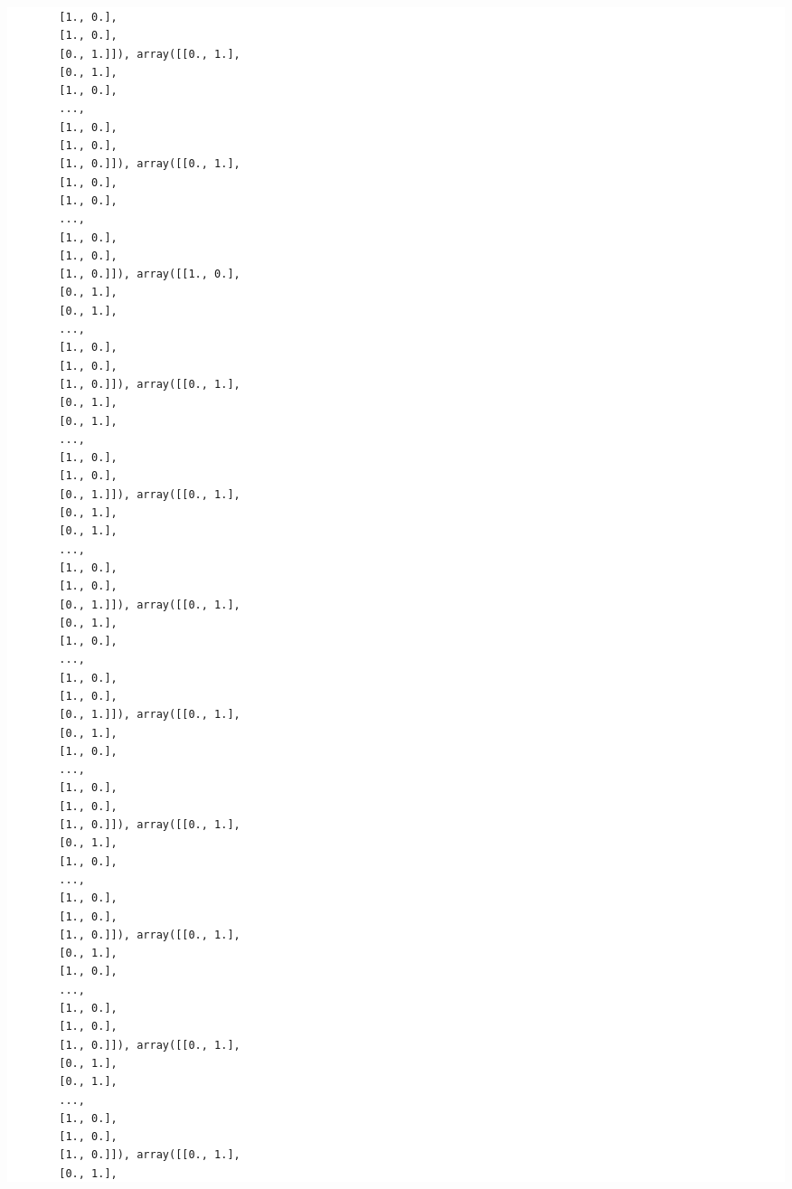             [1., 0.],
            [1., 0.],
            [0., 1.]]), array([[0., 1.],
            [0., 1.],
            [1., 0.],
            ...,
            [1., 0.],
            [1., 0.],
            [1., 0.]]), array([[0., 1.],
            [1., 0.],
            [1., 0.],
            ...,
            [1., 0.],
            [1., 0.],
            [1., 0.]]), array([[1., 0.],
            [0., 1.],
            [0., 1.],
            ...,
            [1., 0.],
            [1., 0.],
            [1., 0.]]), array([[0., 1.],
            [0., 1.],
            [0., 1.],
            ...,
            [1., 0.],
            [1., 0.],
            [0., 1.]]), array([[0., 1.],
            [0., 1.],
            [0., 1.],
            ...,
            [1., 0.],
            [1., 0.],
            [0., 1.]]), array([[0., 1.],
            [0., 1.],
            [1., 0.],
            ...,
            [1., 0.],
            [1., 0.],
            [0., 1.]]), array([[0., 1.],
            [0., 1.],
            [1., 0.],
            ...,
            [1., 0.],
            [1., 0.],
            [1., 0.]]), array([[0., 1.],
            [0., 1.],
            [1., 0.],
            ...,
            [1., 0.],
            [1., 0.],
            [1., 0.]]), array([[0., 1.],
            [0., 1.],
            [1., 0.],
            ...,
            [1., 0.],
            [1., 0.],
            [1., 0.]]), array([[0., 1.],
            [0., 1.],
            [0., 1.],
            ...,
            [1., 0.],
            [1., 0.],
            [1., 0.]]), array([[0., 1.],
            [0., 1.],